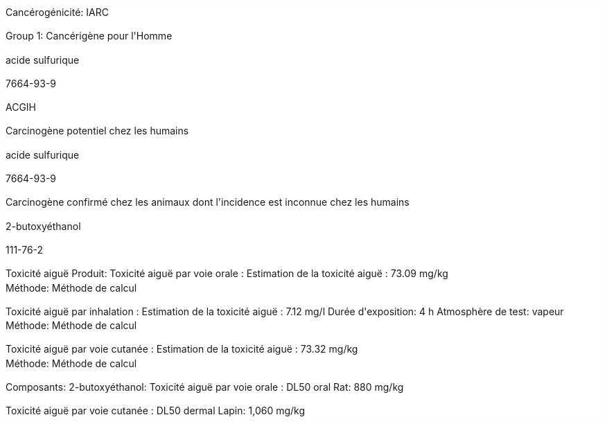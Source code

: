  
Cancérogénicité: 
IARC 
 
Group 1: Cancérigène pour l'Homme 
 
 
acide sulfurique 
 
7664-93-9 
 
ACGIH  
 
Carcinogène potentiel chez les humains 
 
 
 
acide sulfurique 
 
7664-93-9 
 
 
  
 
Carcinogène confirmé chez les animaux dont l'incidence est 
inconnue chez les humains 
 
 
 
2-butoxyéthanol 
 
111-76-2 
 
 
Toxicité aiguë 
Produit: 
Toxicité aiguë par voie 
orale 
:  Estimation de la toxicité aiguë : 73.09 mg/kg   
Méthode: Méthode de calcul 
 
Toxicité aiguë par 
inhalation 
:  Estimation de la toxicité aiguë : 7.12 mg/l 
Durée d'exposition: 4 h 
Atmosphère de test: vapeur 
Méthode: Méthode de calcul 
 
Toxicité aiguë par voie 
cutanée 
:  Estimation de la toxicité aiguë : 73.32 mg/kg  
Méthode: Méthode de calcul 
 
Composants: 
2-butoxyéthanol: 
Toxicité aiguë par voie 
orale 
:  DL50 oral Rat: 880 mg/kg   
 
Toxicité aiguë par voie 
cutanée 
:  DL50 dermal Lapin: 1,060 mg/kg  
 